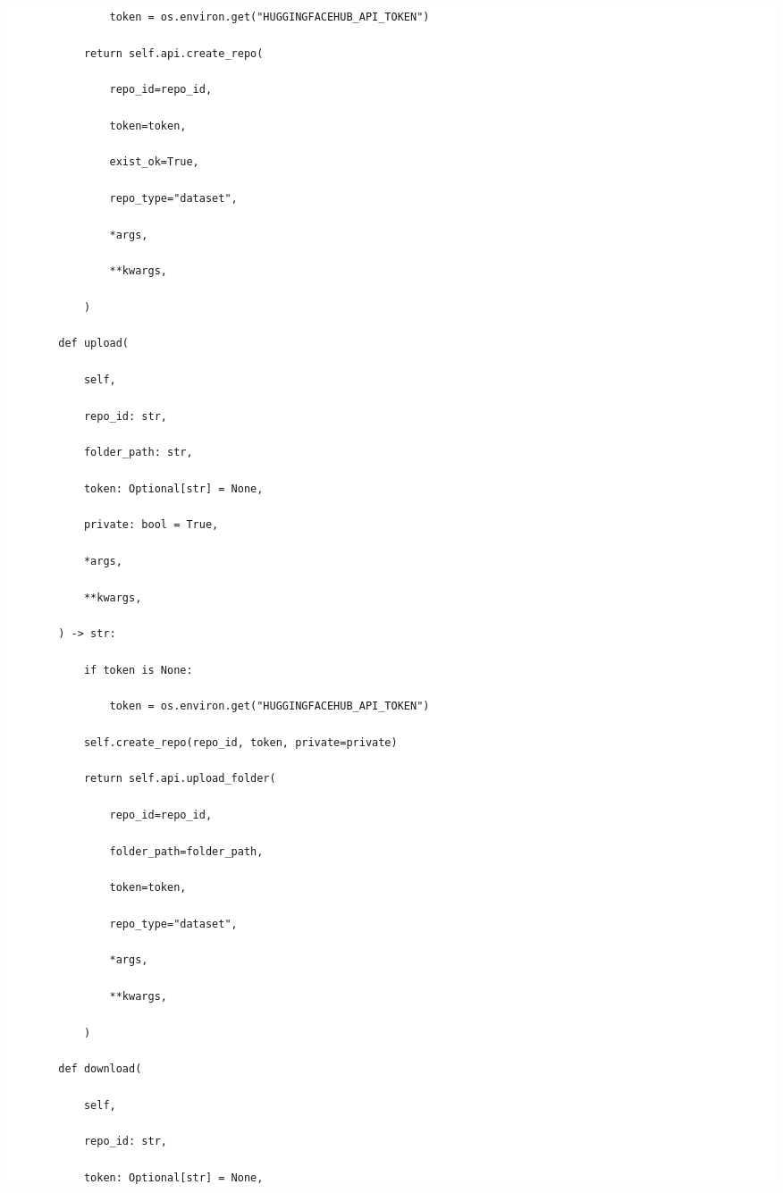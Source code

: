                     token = os.environ.get("HUGGINGFACEHUB_API_TOKEN")

                return self.api.create_repo(

                    repo_id=repo_id,

                    token=token,

                    exist_ok=True,

                    repo_type="dataset",

                    *args,

                    **kwargs,

                )

            def upload(

                self,

                repo_id: str,

                folder_path: str,

                token: Optional[str] = None,

                private: bool = True,

                *args,

                **kwargs,

            ) -> str:

                if token is None:

                    token = os.environ.get("HUGGINGFACEHUB_API_TOKEN")

                self.create_repo(repo_id, token, private=private)

                return self.api.upload_folder(

                    repo_id=repo_id,

                    folder_path=folder_path,

                    token=token,

                    repo_type="dataset",

                    *args,

                    **kwargs,

                )

            def download(

                self,

                repo_id: str,

                token: Optional[str] = None,
